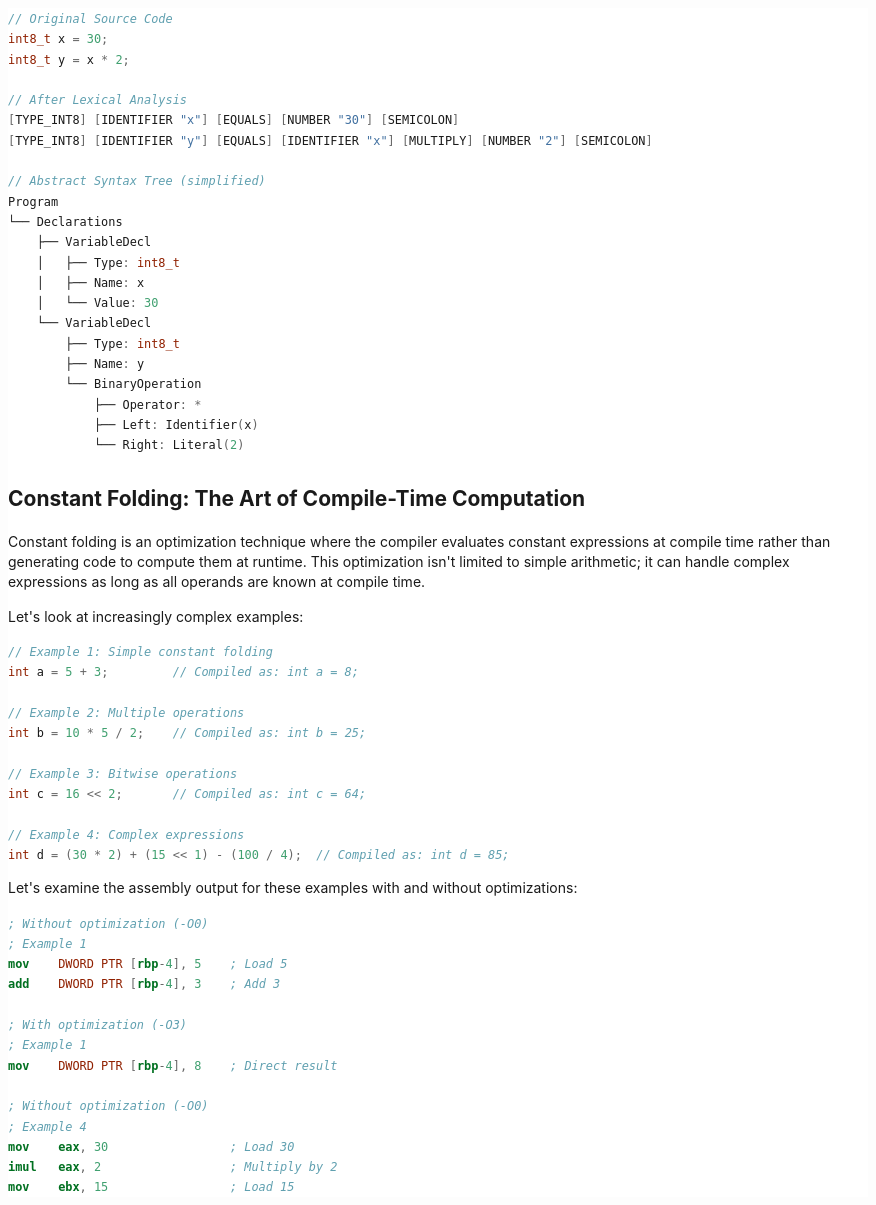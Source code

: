 ```c
// Original Source Code
int8_t x = 30;
int8_t y = x * 2;

// After Lexical Analysis
[TYPE_INT8] [IDENTIFIER "x"] [EQUALS] [NUMBER "30"] [SEMICOLON]
[TYPE_INT8] [IDENTIFIER "y"] [EQUALS] [IDENTIFIER "x"] [MULTIPLY] [NUMBER "2"] [SEMICOLON]

// Abstract Syntax Tree (simplified)
Program
└── Declarations
    ├── VariableDecl
    │   ├── Type: int8_t
    │   ├── Name: x
    │   └── Value: 30
    └── VariableDecl
        ├── Type: int8_t
        ├── Name: y
        └── BinaryOperation
            ├── Operator: *
            ├── Left: Identifier(x)
            └── Right: Literal(2)
```

## Constant Folding: The Art of Compile-Time Computation <a name="constant-folding"></a>

Constant folding is an optimization technique where the compiler evaluates constant expressions at compile time rather than generating code to compute them at runtime. This optimization isn't limited to simple arithmetic; it can handle complex expressions as long as all operands are known at compile time.

Let's look at increasingly complex examples:

```c
// Example 1: Simple constant folding
int a = 5 + 3;         // Compiled as: int a = 8;

// Example 2: Multiple operations
int b = 10 * 5 / 2;    // Compiled as: int b = 25;

// Example 3: Bitwise operations
int c = 16 << 2;       // Compiled as: int c = 64;

// Example 4: Complex expressions
int d = (30 * 2) + (15 << 1) - (100 / 4);  // Compiled as: int d = 85;
```

Let's examine the assembly output for these examples with and without optimizations:

```nasm
; Without optimization (-O0)
; Example 1
mov    DWORD PTR [rbp-4], 5    ; Load 5
add    DWORD PTR [rbp-4], 3    ; Add 3

; With optimization (-O3)
; Example 1
mov    DWORD PTR [rbp-4], 8    ; Direct result

; Without optimization (-O0)
; Example 4
mov    eax, 30                 ; Load 30
imul   eax, 2                  ; Multiply by 2
mov    ebx, 15                 ; Load 15
```